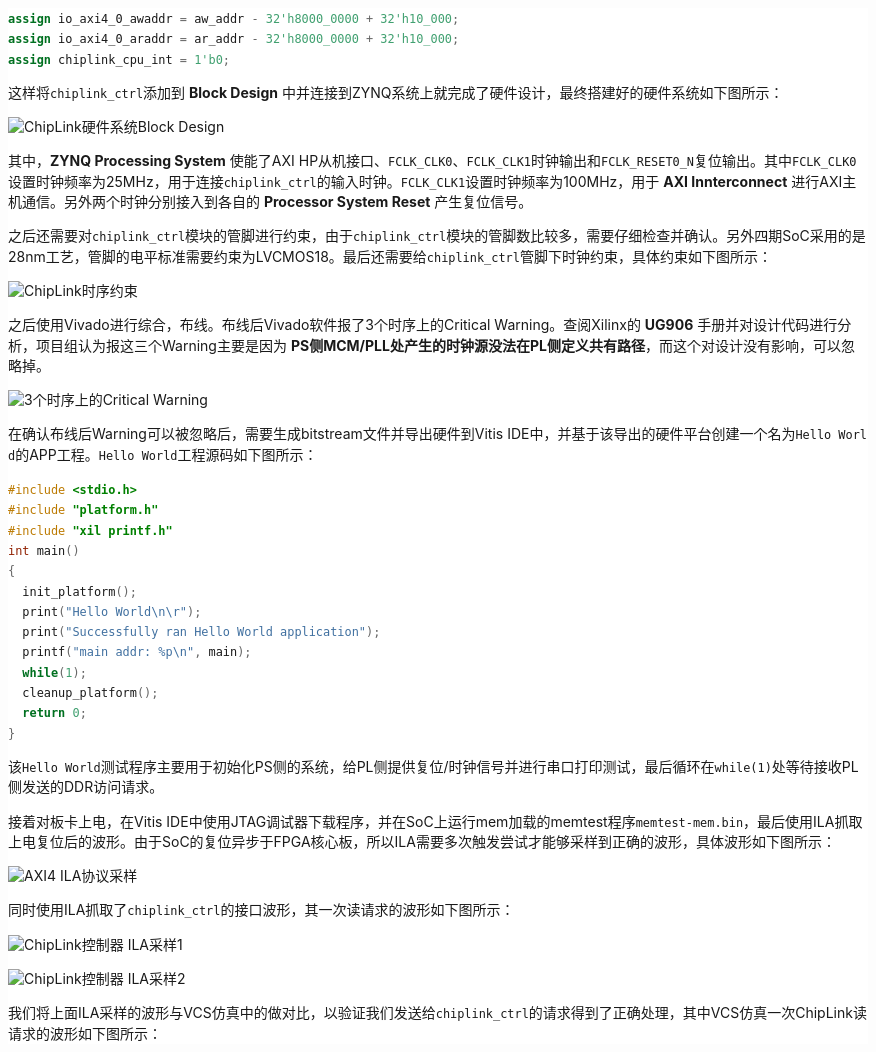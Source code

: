 ```verilog
assign io_axi4_0_awaddr = aw_addr - 32'h8000_0000 + 32'h10_000;
assign io_axi4_0_araddr = ar_addr - 32'h8000_0000 + 32'h10_000;
assign chiplink_cpu_int = 1'b0;
```

这样将`chiplink_ctrl`添加到 **Block Design** 中并连接到ZYNQ系统上就完成了硬件设计，最终搭建好的硬件系统如下图所示：

![ChipLink硬件系统Block Design](https://raw.githubusercontent.com/oscc-ysyx-web-project/ysyx-website-resources/main/images/board/fpga/v2p1/chiplink-bd.png)


其中，**ZYNQ Processing System** 使能了AXI HP从机接口、`FCLK_CLK0`、`FCLK_CLK1`时钟输出和`FCLK_RESET0_N`复位输出。其中`FCLK_CLK0`设置时钟频率为25MHz，用于连接`chiplink_ctrl`的输入时钟。`FCLK_CLK1`设置时钟频率为100MHz，用于 **AXI Innterconnect** 进行AXI主机通信。另外两个时钟分别接入到各自的 **Processor System Reset** 产生复位信号。

之后还需要对`chiplink_ctrl`模块的管脚进行约束，由于`chiplink_ctrl`模块的管脚数比较多，需要仔细检查并确认。另外四期SoC采用的是28nm工艺，管脚的电平标准需要约束为LVCMOS18。最后还需要给`chiplink_ctrl`管脚下时钟约束，具体约束如下图所示：

![ChipLink时序约束](https://raw.githubusercontent.com/oscc-ysyx-web-project/ysyx-website-resources/main/images/board/fpga/v2p1/chiplink-contr.png)

之后使用Vivado进行综合，布线。布线后Vivado软件报了3个时序上的Critical Warning。查阅Xilinx的 **UG906** 手册并对设计代码进行分析，项目组认为报这三个Warning主要是因为 **PS侧MCM/PLL处产生的时钟源没法在PL侧定义共有路径**，而这个对设计没有影响，可以忽略掉。

![3个时序上的Critical Warning](https://raw.githubusercontent.com/oscc-ysyx-web-project/ysyx-website-resources/main/images/board/fpga/v2p1/chiplink-log.png)

在确认布线后Warning可以被忽略后，需要生成bitstream文件并导出硬件到Vitis IDE中，并基于该导出的硬件平台创建一个名为`Hello World`的APP工程。`Hello World`工程源码如下图所示：

```c
#include <stdio.h>
#include "platform.h"
#include "xil printf.h"
int main()
{
  init_platform();
  print("Hello World\n\r");
  print("Successfully ran Hello World application");
  printf("main addr: %p\n", main);
  while(1);
  cleanup_platform();
  return 0;
}
```

该`Hello World`测试程序主要用于初始化PS侧的系统，给PL侧提供复位/时钟信号并进行串口打印测试，最后循环在`while(1)`处等待接收PL侧发送的DDR访问请求。

接着对板卡上电，在Vitis IDE中使用JTAG调试器下载程序，并在SoC上运行mem加载的memtest程序`memtest-mem.bin`，最后使用ILA抓取上电复位后的波形。由于SoC的复位异步于FPGA核心板，所以ILA需要多次触发尝试才能够采样到正确的波形，具体波形如下图所示：

![AXI4 ILA协议采样](https://raw.githubusercontent.com/oscc-ysyx-web-project/ysyx-website-resources/main/images/board/fpga/v2p1/chiplink-axi4-ila.png)

同时使用ILA抓取了`chiplink_ctrl`的接口波形，其一次读请求的波形如下图所示：

![ChipLink控制器 ILA采样1](https://raw.githubusercontent.com/oscc-ysyx-web-project/ysyx-website-resources/main/images/board/fpga/v2p1/chiplink-ctrl-ila-1.png)

![ChipLink控制器 ILA采样2](https://raw.githubusercontent.com/oscc-ysyx-web-project/ysyx-website-resources/main/images/board/fpga/v2p1/chiplink-ctrl-ila-2.png)

我们将上面ILA采样的波形与VCS仿真中的做对比，以验证我们发送给`chiplink_ctrl`的请求得到了正确处理，其中VCS仿真一次ChipLink读请求的波形如下图所示：

